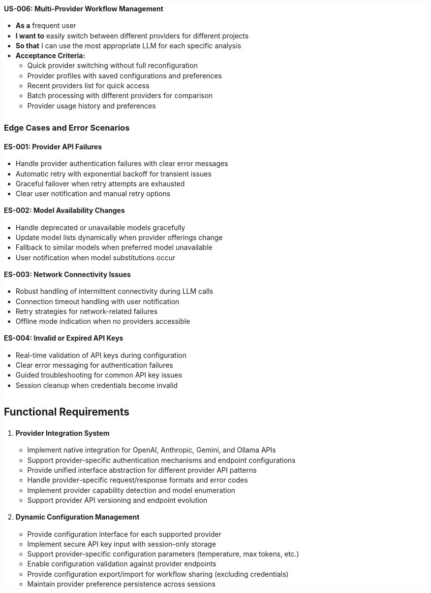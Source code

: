 **US-006: Multi-Provider Workflow Management**
- **As a** frequent user
- **I want to** easily switch between different providers for different projects
- **So that** I can use the most appropriate LLM for each specific analysis
- **Acceptance Criteria:**
  - Quick provider switching without full reconfiguration
  - Provider profiles with saved configurations and preferences
  - Recent providers list for quick access
  - Batch processing with different providers for comparison
  - Provider usage history and preferences

### Edge Cases and Error Scenarios

**ES-001: Provider API Failures**
- Handle provider authentication failures with clear error messages
- Automatic retry with exponential backoff for transient issues
- Graceful failover when retry attempts are exhausted
- Clear user notification and manual retry options

**ES-002: Model Availability Changes**
- Handle deprecated or unavailable models gracefully
- Update model lists dynamically when provider offerings change
- Fallback to similar models when preferred model unavailable
- User notification when model substitutions occur

**ES-003: Network Connectivity Issues**
- Robust handling of intermittent connectivity during LLM calls
- Connection timeout handling with user notification
- Retry strategies for network-related failures
- Offline mode indication when no providers accessible

**ES-004: Invalid or Expired API Keys**
- Real-time validation of API keys during configuration
- Clear error messaging for authentication failures
- Guided troubleshooting for common API key issues
- Session cleanup when credentials become invalid

## Functional Requirements

1. **Provider Integration System**
   - Implement native integration for OpenAI, Anthropic, Gemini, and Ollama APIs
   - Support provider-specific authentication mechanisms and endpoint configurations
   - Provide unified interface abstraction for different provider API patterns
   - Handle provider-specific request/response formats and error codes
   - Implement provider capability detection and model enumeration
   - Support provider API versioning and endpoint evolution

2. **Dynamic Configuration Management**
   - Provide configuration interface for each supported provider
   - Implement secure API key input with session-only storage
   - Support provider-specific configuration parameters (temperature, max tokens, etc.)
   - Enable configuration validation against provider endpoints
   - Provide configuration export/import for workflow sharing (excluding credentials)
   - Maintain provider preference persistence across sessions
